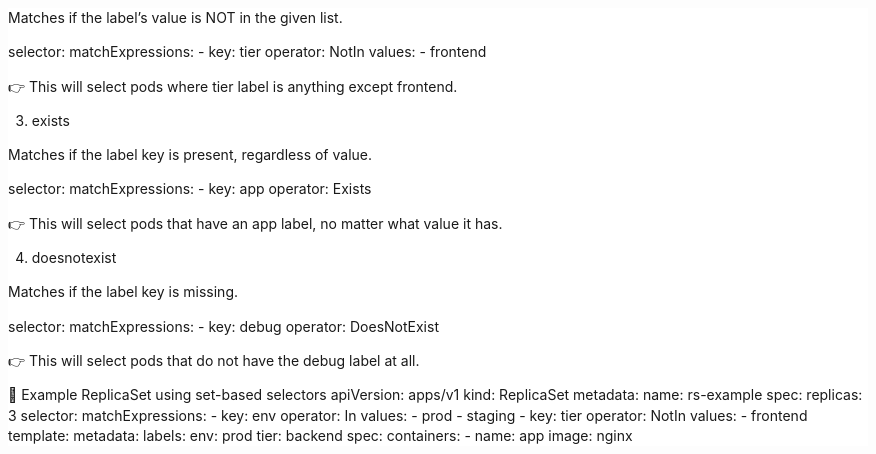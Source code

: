 Matches if the label’s value is NOT in the given list.

selector:
  matchExpressions:
    - key: tier
      operator: NotIn
      values:
        - frontend


👉 This will select pods where tier label is anything except frontend.

3. exists

Matches if the label key is present, regardless of value.

selector:
  matchExpressions:
    - key: app
      operator: Exists


👉 This will select pods that have an app label, no matter what value it has.

4. doesnotexist

Matches if the label key is missing.

selector:
  matchExpressions:
    - key: debug
      operator: DoesNotExist


👉 This will select pods that do not have the debug label at all.

🔹 Example ReplicaSet using set-based selectors
apiVersion: apps/v1
kind: ReplicaSet
metadata:
  name: rs-example
spec:
  replicas: 3
  selector:
    matchExpressions:
      - key: env
        operator: In
        values:
          - prod
          - staging
      - key: tier
        operator: NotIn
        values:
          - frontend
  template:
    metadata:
      labels:
        env: prod
        tier: backend
    spec:
      containers:
      - name: app
        image: nginx
